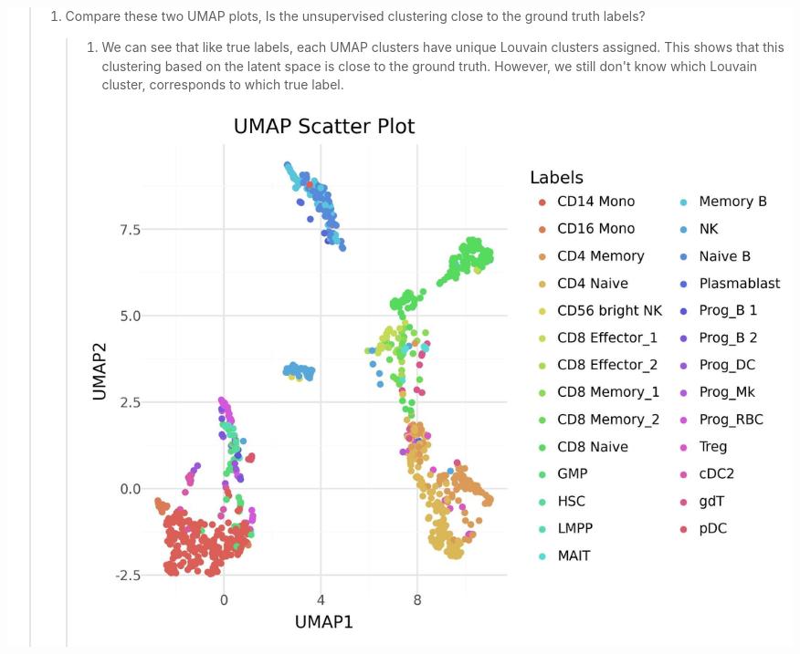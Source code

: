> <question-title></question-title>
>
> 1. Compare these two UMAP plots, Is the unsupervised clustering close to the ground truth labels?
>
> > <solution-title></solution-title>
> >
> > 1. We can see that like true labels, each UMAP clusters have unique Louvain clusters assigned. This shows that this clustering based on the latent space is close to the ground truth. However, we still don't know which Louvain cluster, corresponds to which true label.
> >
> >![UMAP plot of test Embeddings colored by true labels](../../images/flexynesis_unsupervised/true_label_umap.jpeg "UMAP plot of test Embeddings colored by true labels")